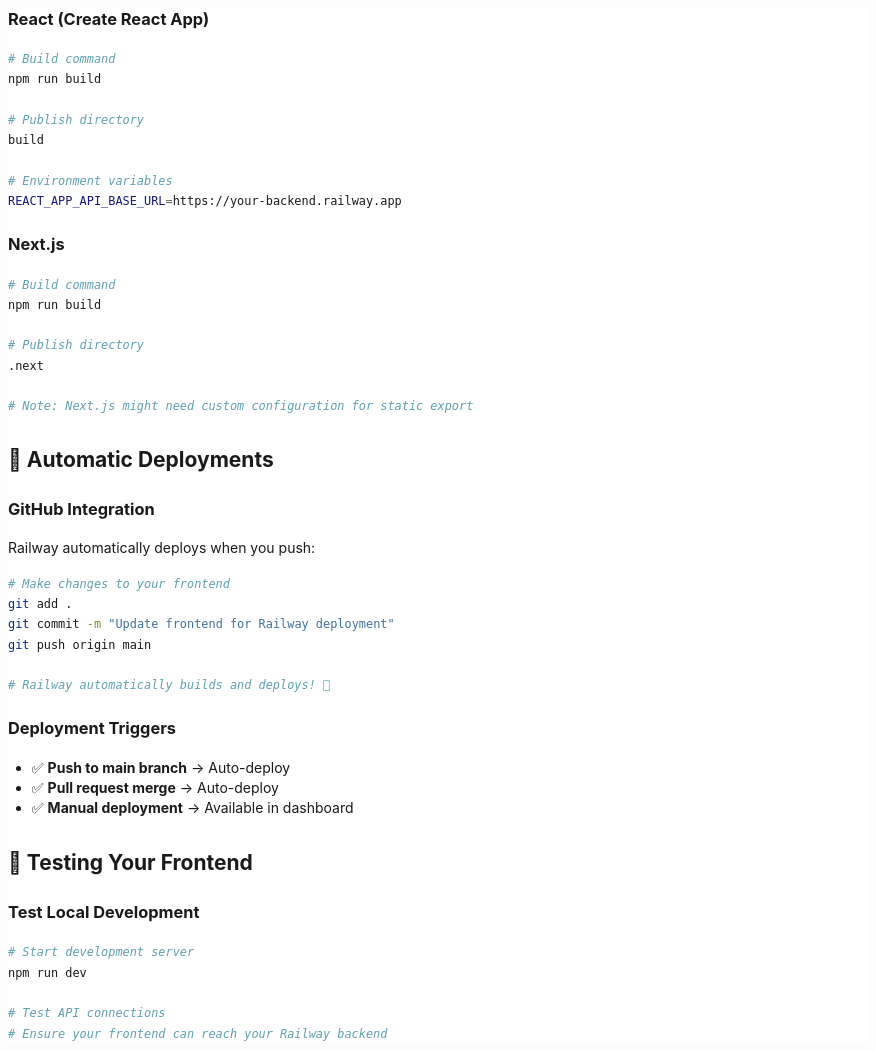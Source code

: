 ### **React (Create React App)**
```bash
# Build command
npm run build

# Publish directory
build

# Environment variables
REACT_APP_API_BASE_URL=https://your-backend.railway.app
```

### **Next.js**
```bash
# Build command
npm run build

# Publish directory
.next

# Note: Next.js might need custom configuration for static export
```

## 🔄 **Automatic Deployments**

### **GitHub Integration**
Railway automatically deploys when you push:

```bash
# Make changes to your frontend
git add .
git commit -m "Update frontend for Railway deployment"
git push origin main

# Railway automatically builds and deploys! 🚀
```

### **Deployment Triggers**
- ✅ **Push to main branch** → Auto-deploy
- ✅ **Pull request merge** → Auto-deploy
- ✅ **Manual deployment** → Available in dashboard

## 🧪 **Testing Your Frontend**

### **Test Local Development**
```bash
# Start development server
npm run dev

# Test API connections
# Ensure your frontend can reach your Railway backend
```
